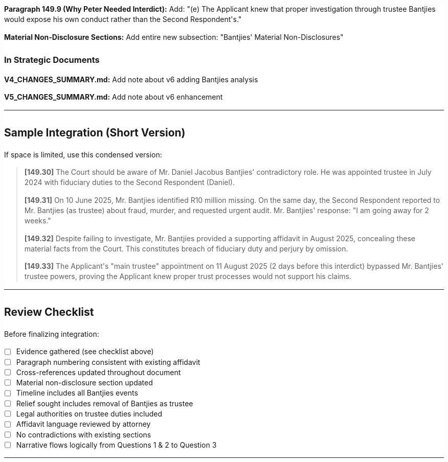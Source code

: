 **Paragraph 149.9 (Why Peter Needed Interdict):**
Add: "(e) The Applicant knew that proper investigation through trustee Bantjies would expose his own conduct rather than the Second Respondent's."

**Material Non-Disclosure Sections:**
Add entire new subsection: "Bantjies' Material Non-Disclosures"

### In Strategic Documents

**V4_CHANGES_SUMMARY.md:**
Add note about v6 adding Bantjies analysis

**V5_CHANGES_SUMMARY.md:**
Add note about v6 enhancement

---

## Sample Integration (Short Version)

If space is limited, use this condensed version:

> **[149.30]** The Court should be aware of Mr. Daniel Jacobus Bantjies' contradictory role. He was appointed trustee in July 2024 with fiduciary duties to the Second Respondent (Daniel).
>
> **[149.31]** On 10 June 2025, Mr. Bantjies identified R10 million missing. On the same day, the Second Respondent reported to Mr. Bantjies (as trustee) about fraud, murder, and requested urgent audit. Mr. Bantjies' response: "I am going away for 2 weeks."
>
> **[149.32]** Despite failing to investigate, Mr. Bantjies provided a supporting affidavit in August 2025, concealing these material facts from the Court. This constitutes breach of fiduciary duty and perjury by omission.
>
> **[149.33]** The Applicant's "main trustee" appointment on 11 August 2025 (2 days before this interdict) bypassed Mr. Bantjies' trustee powers, proving the Applicant knew proper trust processes would not support his claims.

---

## Review Checklist

Before finalizing integration:

- [ ] Evidence gathered (see checklist above)
- [ ] Paragraph numbering consistent with existing affidavit
- [ ] Cross-references updated throughout document
- [ ] Material non-disclosure section updated
- [ ] Timeline includes all Bantjies events
- [ ] Relief sought includes removal of Bantjies as trustee
- [ ] Legal authorities on trustee duties included
- [ ] Affidavit language reviewed by attorney
- [ ] No contradictions with existing sections
- [ ] Narrative flows logically from Questions 1 & 2 to Question 3

---
